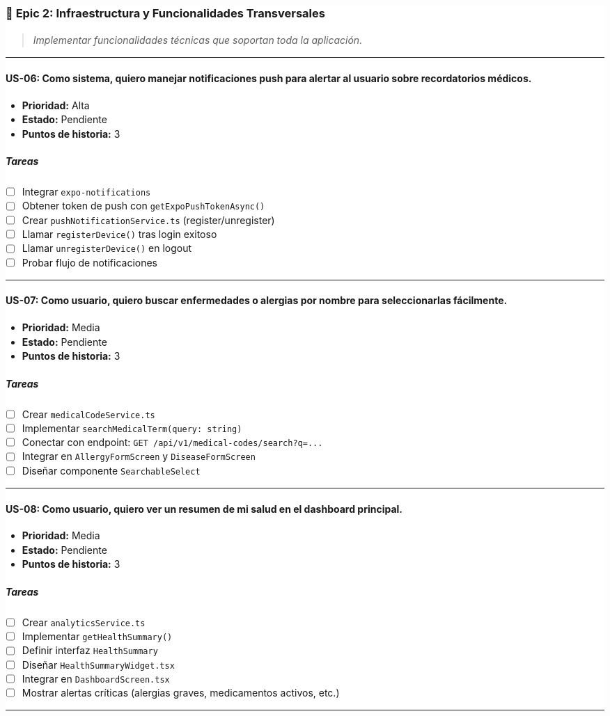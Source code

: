 
### 🌟 **Epic 2: Infraestructura y Funcionalidades Transversales**

> _Implementar funcionalidades técnicas que soportan toda la aplicación._

---

#### **US-06: Como sistema, quiero manejar notificaciones push para alertar al usuario sobre recordatorios médicos.**

- **Prioridad:** Alta
- **Estado:** Pendiente
- **Puntos de historia:** 3

##### **Tareas**

- [ ] Integrar `expo-notifications`
- [ ] Obtener token de push con `getExpoPushTokenAsync()`
- [ ] Crear `pushNotificationService.ts` (register/unregister)
- [ ] Llamar `registerDevice()` tras login exitoso
- [ ] Llamar `unregisterDevice()` en logout
- [ ] Probar flujo de notificaciones

---

#### **US-07: Como usuario, quiero buscar enfermedades o alergias por nombre para seleccionarlas fácilmente.**

- **Prioridad:** Media
- **Estado:** Pendiente
- **Puntos de historia:** 3

##### **Tareas**

- [ ] Crear `medicalCodeService.ts`
- [ ] Implementar `searchMedicalTerm(query: string)`
- [ ] Conectar con endpoint: `GET /api/v1/medical-codes/search?q=...`
- [ ] Integrar en `AllergyFormScreen` y `DiseaseFormScreen`
- [ ] Diseñar componente `SearchableSelect`

---

#### **US-08: Como usuario, quiero ver un resumen de mi salud en el dashboard principal.**

- **Prioridad:** Media
- **Estado:** Pendiente
- **Puntos de historia:** 3

##### **Tareas**

- [ ] Crear `analyticsService.ts`
- [ ] Implementar `getHealthSummary()`
- [ ] Definir interfaz `HealthSummary`
- [ ] Diseñar `HealthSummaryWidget.tsx`
- [ ] Integrar en `DashboardScreen.tsx`
- [ ] Mostrar alertas críticas (alergias graves, medicamentos activos, etc.)

---